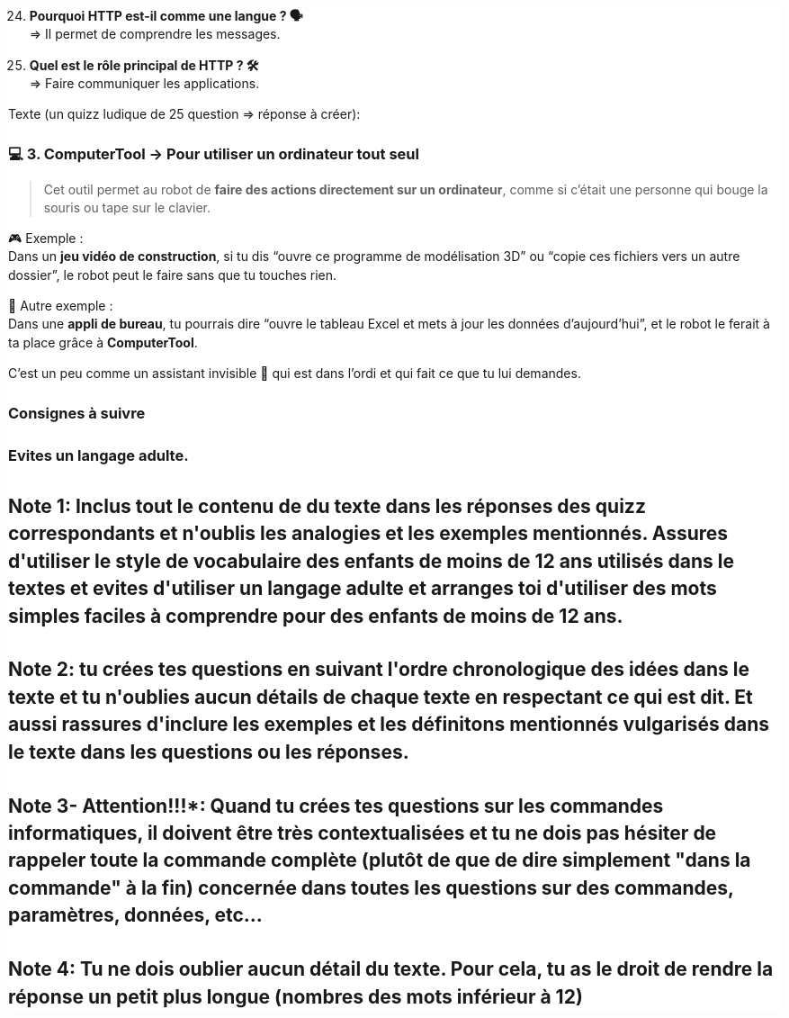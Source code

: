 24. **Pourquoi HTTP est-il comme une langue ? 🗣️**  
   => Il permet de comprendre les messages.  

25. **Quel est le rôle principal de HTTP ? 🛠️**  
   => Faire communiquer les applications.  


Texte (un quizz ludique de 25 question => réponse à créer):

### 💻 3. ComputerTool → Pour **utiliser un ordinateur tout seul**

> Cet outil permet au robot de **faire des actions directement sur un ordinateur**, comme si c’était une personne qui bouge la souris ou tape sur le clavier.

🎮 Exemple :  
Dans un **jeu vidéo de construction**, si tu dis “ouvre ce programme de modélisation 3D” ou “copie ces fichiers vers un autre dossier”, le robot peut le faire sans que tu touches rien.

📝 Autre exemple :  
Dans une **appli de bureau**, tu pourrais dire “ouvre le tableau Excel et mets à jour les données d’aujourd’hui”, et le robot le ferait à ta place grâce à **ComputerTool**.

C’est un peu comme un assistant invisible 👻 qui est dans l’ordi et qui fait ce que tu lui demandes.

### Consignes à suivre

### Evites un langage adulte.

## Note 1: Inclus tout le contenu de du texte dans les réponses des quizz correspondants et n'oublis les analogies et les exemples mentionnés. Assures d'utiliser le style de vocabulaire des enfants de moins de 12 ans utilisés dans le textes et evites d'utiliser un langage adulte et arranges toi d'utiliser des mots simples faciles à comprendre pour des enfants de moins de 12 ans.

## Note 2: tu crées tes questions en suivant l'ordre chronologique des idées dans le texte et tu n'oublies aucun détails de chaque texte en respectant ce qui est dit. Et aussi rassures d'inclure les exemples et les définitons mentionnés vulgarisés dans le texte dans les questions ou les réponses.

## Note 3- **Attention!!!\***: Quand tu crées tes questions sur les commandes informatiques, il doivent être très contextualisées et tu ne dois pas hésiter de rappeler toute la commande complète (plutôt de que de dire simplement "dans la commande" à la fin) concernée dans toutes les questions sur des commandes, paramètres, données, etc...

## Note 4: Tu ne dois oublier aucun détail du texte. Pour cela, tu as le droit de rendre la réponse un petit plus longue (nombres des mots inférieur à 12)
